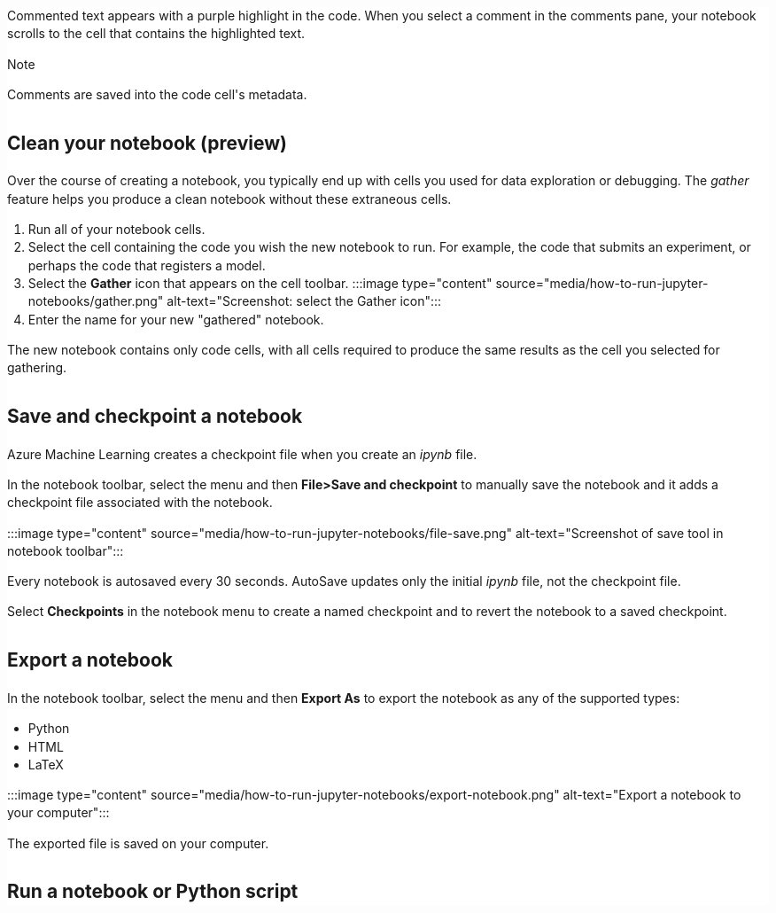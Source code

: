 Commented text appears with a purple highlight in the code. When you select a comment in the comments pane, your notebook scrolls to the cell that contains the highlighted text.

> [!NOTE]
> Comments are saved into the code cell's metadata.

## Clean your notebook (preview)

Over the course of creating a notebook, you typically end up with cells you used for data exploration or debugging. The *gather* feature helps you produce a clean notebook without these extraneous cells.

1. Run all of your notebook cells.
1. Select the cell containing the code you wish the new notebook to run. For example, the code that submits an experiment, or perhaps the code that registers a model.
1. Select the **Gather** icon that appears on the cell toolbar.
    :::image type="content" source="media/how-to-run-jupyter-notebooks/gather.png" alt-text="Screenshot: select the Gather icon":::
1. Enter the name for your new "gathered" notebook. 

The new notebook contains only code cells, with all cells required to produce the same results as the cell you selected for gathering.

## Save and checkpoint a notebook

Azure Machine Learning creates a checkpoint file when you create an *ipynb* file.

In the notebook toolbar, select the menu and then **File&gt;Save and checkpoint** to manually save the notebook and it adds a checkpoint file associated with the notebook.

:::image type="content" source="media/how-to-run-jupyter-notebooks/file-save.png" alt-text="Screenshot of save tool in notebook toolbar":::

Every notebook is autosaved every 30 seconds. AutoSave updates only the initial *ipynb* file, not the checkpoint file.
 
Select **Checkpoints** in the notebook menu to create a named checkpoint and to revert the notebook to a saved checkpoint.

## Export a notebook

In the notebook toolbar, select the menu and then **Export As** to export the notebook as any of the supported types:

* Python
* HTML
* LaTeX

:::image type="content" source="media/how-to-run-jupyter-notebooks/export-notebook.png" alt-text="Export a notebook to your computer":::

The exported file is saved on your computer.

## Run a notebook or Python script
